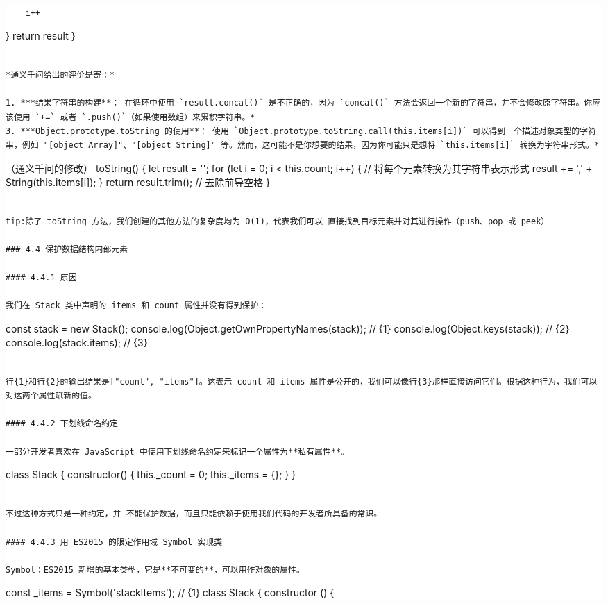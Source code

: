   		i++
}
	return result
}
```

*通义千问给出的评价是寄：*

1. ***结果字符串的构建**： 在循环中使用 `result.concat()` 是不正确的，因为 `concat()` 方法会返回一个新的字符串，并不会修改原字符串。你应该使用 `+=` 或者 `.push()`（如果使用数组）来累积字符串。*
3. ***Object.prototype.toString 的使用**： 使用 `Object.prototype.toString.call(this.items[i])` 可以得到一个描述对象类型的字符串，例如 "[object Array]"、"[object String]" 等。然而，这可能不是你想要的结果，因为你可能只是想将 `this.items[i]` 转换为字符串形式。*

```
（通义千问的修改）
toString() {
  let result = '';
  for (let i = 0; i < this.count; i++) {
    // 将每个元素转换为其字符串表示形式
    result += ',' + String(this.items[i]);
  }
  return result.trim(); // 去除前导空格
}
```

tip:除了 toString 方法，我们创建的其他方法的复杂度均为 O(1)，代表我们可以 直接找到目标元素并对其进行操作（push、pop 或 peek）

### 4.4 保护数据结构内部元素

#### 4.4.1 原因

我们在 Stack 类中声明的 items 和 count 属性并没有得到保护：

```
const stack = new Stack(); 
console.log(Object.getOwnPropertyNames(stack)); // {1} 
console.log(Object.keys(stack)); // {2} 
console.log(stack.items); // {3} 

```

行{1}和行{2}的输出结果是["count", "items"]。这表示 count 和 items 属性是公开的，我们可以像行{3}那样直接访问它们。根据这种行为，我们可以对这两个属性赋新的值。

#### 4.4.2 下划线命名约定

一部分开发者喜欢在 JavaScript 中使用下划线命名约定来标记一个属性为**私有属性**。

```
class Stack { 
	constructor() { 
		this._count = 0; 
		this._items = {}; 
	} 
} 
```

不过这种方式只是一种约定，并 不能保护数据，而且只能依赖于使用我们代码的开发者所具备的常识。

#### 4.4.3 用 ES2015 的限定作用域 Symbol 实现类

Symbol：ES2015 新增的基本类型，它是**不可变的**，可以用作对象的属性。

```
const _items = Symbol('stackItems'); // {1} 
class Stack { 
	constructor () { 